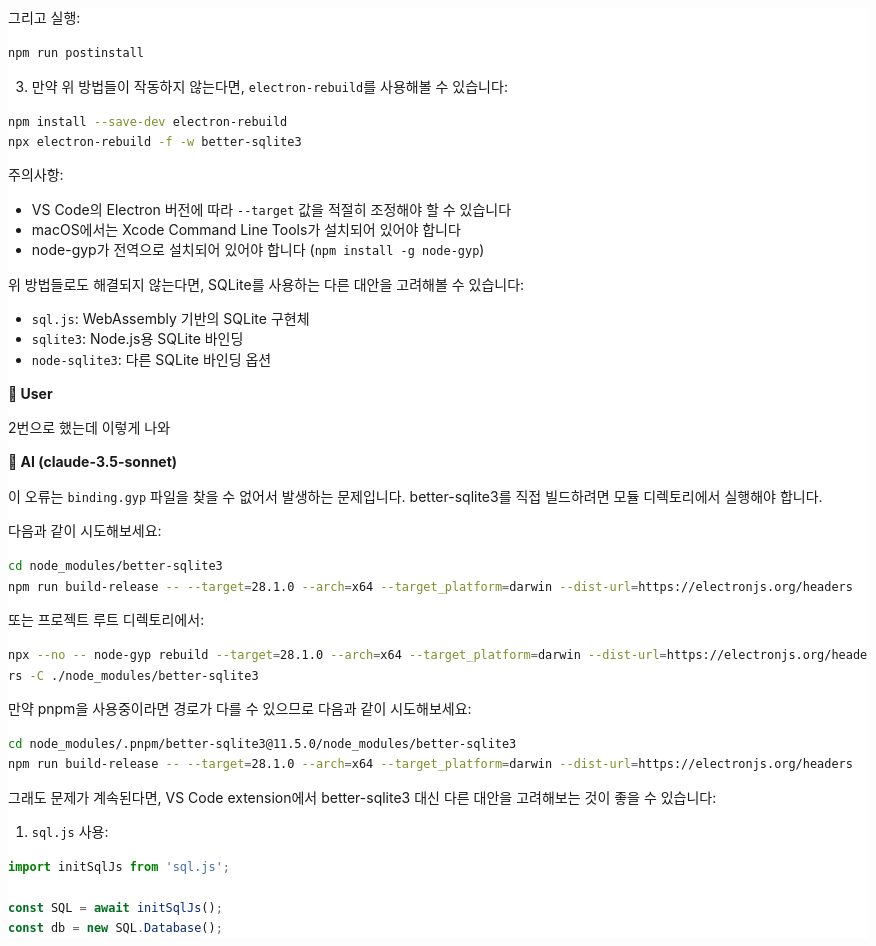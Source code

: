 그리고 실행:
```bash
npm run postinstall
```

3. 만약 위 방법들이 작동하지 않는다면, `electron-rebuild`를 사용해볼 수 있습니다:

```bash
npm install --save-dev electron-rebuild
npx electron-rebuild -f -w better-sqlite3
```

주의사항:
- VS Code의 Electron 버전에 따라 `--target` 값을 적절히 조정해야 할 수 있습니다
- macOS에서는 Xcode Command Line Tools가 설치되어 있어야 합니다
- node-gyp가 전역으로 설치되어 있어야 합니다 (`npm install -g node-gyp`)

위 방법들로도 해결되지 않는다면, SQLite를 사용하는 다른 대안을 고려해볼 수 있습니다:
- `sql.js`: WebAssembly 기반의 SQLite 구현체
- `sqlite3`: Node.js용 SQLite 바인딩
- `node-sqlite3`: 다른 SQLite 바인딩 옵션




**👤 User**

2번으로 했는데 이렇게 나와




**🤖 AI (claude-3.5-sonnet)**



이 오류는 `binding.gyp` 파일을 찾을 수 없어서 발생하는 문제입니다. better-sqlite3를 직접 빌드하려면 모듈 디렉토리에서 실행해야 합니다.

다음과 같이 시도해보세요:

```bash
cd node_modules/better-sqlite3
npm run build-release -- --target=28.1.0 --arch=x64 --target_platform=darwin --dist-url=https://electronjs.org/headers
```

또는 프로젝트 루트 디렉토리에서:

```bash
npx --no -- node-gyp rebuild --target=28.1.0 --arch=x64 --target_platform=darwin --dist-url=https://electronjs.org/headers -C ./node_modules/better-sqlite3
```

만약 pnpm을 사용중이라면 경로가 다를 수 있으므로 다음과 같이 시도해보세요:

```bash
cd node_modules/.pnpm/better-sqlite3@11.5.0/node_modules/better-sqlite3
npm run build-release -- --target=28.1.0 --arch=x64 --target_platform=darwin --dist-url=https://electronjs.org/headers
```

그래도 문제가 계속된다면, VS Code extension에서 better-sqlite3 대신 다른 대안을 고려해보는 것이 좋을 수 있습니다:

1. `sql.js` 사용:
```typescript
import initSqlJs from 'sql.js';

const SQL = await initSqlJs();
const db = new SQL.Database();
```
